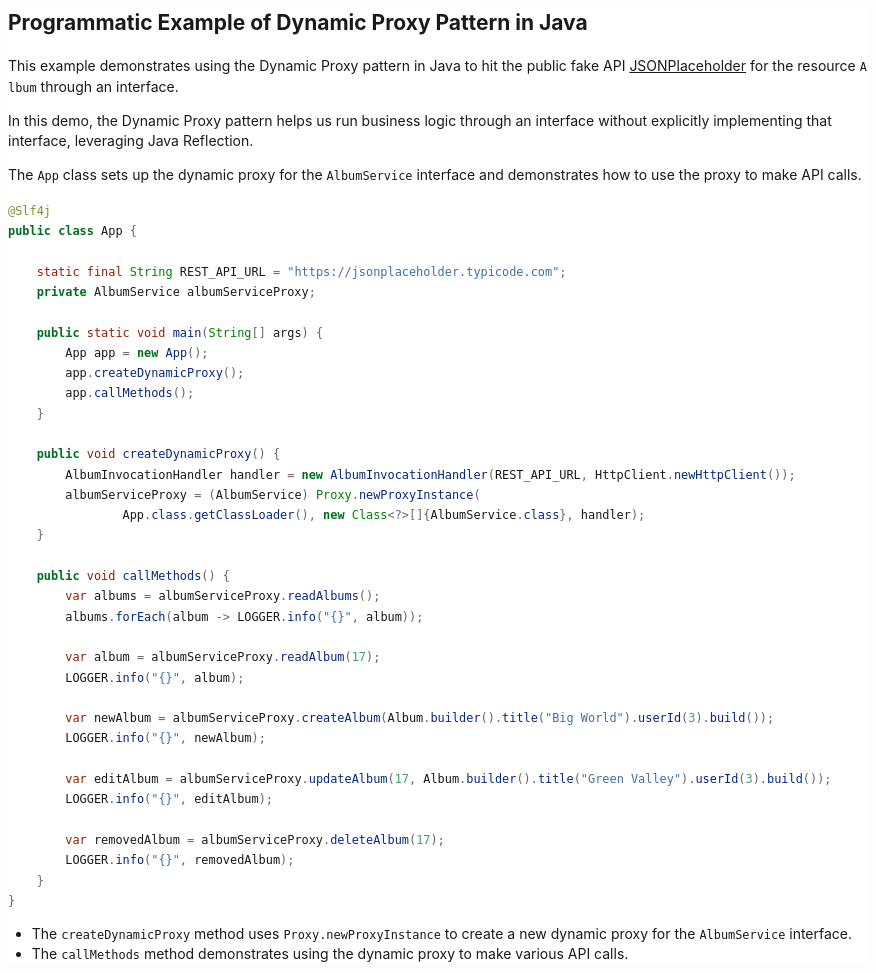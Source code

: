 ## Programmatic Example of Dynamic Proxy Pattern in Java

This example demonstrates using the Dynamic Proxy pattern in Java to hit the public fake API [JSONPlaceholder](https://jsonplaceholder.typicode.com) for the resource `Album` through an interface. 

In this demo, the Dynamic Proxy pattern helps us run business logic through an interface without explicitly implementing that interface, leveraging Java Reflection.

The `App` class sets up the dynamic proxy for the `AlbumService` interface and demonstrates how to use the proxy to make API calls.

```java
@Slf4j
public class App {

    static final String REST_API_URL = "https://jsonplaceholder.typicode.com";
    private AlbumService albumServiceProxy;

    public static void main(String[] args) {
        App app = new App();
        app.createDynamicProxy();
        app.callMethods();
    }

    public void createDynamicProxy() {
        AlbumInvocationHandler handler = new AlbumInvocationHandler(REST_API_URL, HttpClient.newHttpClient());
        albumServiceProxy = (AlbumService) Proxy.newProxyInstance(
                App.class.getClassLoader(), new Class<?>[]{AlbumService.class}, handler);
    }

    public void callMethods() {
        var albums = albumServiceProxy.readAlbums();
        albums.forEach(album -> LOGGER.info("{}", album));

        var album = albumServiceProxy.readAlbum(17);
        LOGGER.info("{}", album);

        var newAlbum = albumServiceProxy.createAlbum(Album.builder().title("Big World").userId(3).build());
        LOGGER.info("{}", newAlbum);

        var editAlbum = albumServiceProxy.updateAlbum(17, Album.builder().title("Green Valley").userId(3).build());
        LOGGER.info("{}", editAlbum);

        var removedAlbum = albumServiceProxy.deleteAlbum(17);
        LOGGER.info("{}", removedAlbum);
    }
}
```

* The `createDynamicProxy` method uses `Proxy.newProxyInstance` to create a new dynamic proxy for the `AlbumService` interface.
* The `callMethods` method demonstrates using the dynamic proxy to make various API calls.

